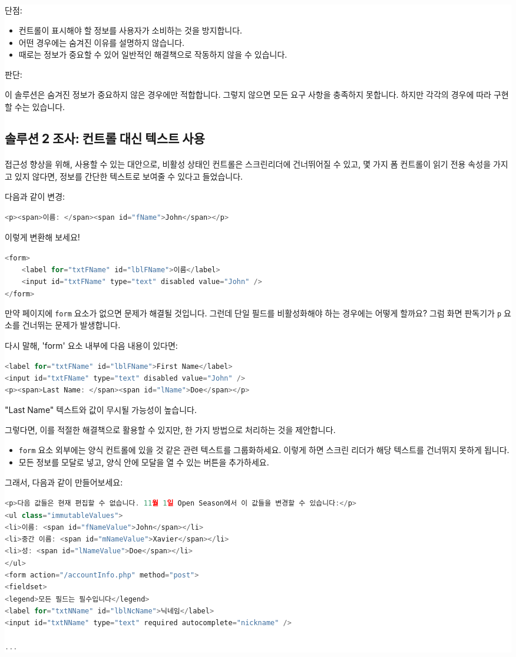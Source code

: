 단점:
- 컨트롤이 표시해야 할 정보를 사용자가 소비하는 것을 방지합니다.
- 어떤 경우에는 숨겨진 이유를 설명하지 않습니다.
- 때로는 정보가 중요할 수 있어 일반적인 해결책으로 작동하지 않을 수 있습니다.

판단:

<div class="content-ad"></div>

이 솔루션은 숨겨진 정보가 중요하지 않은 경우에만 적합합니다. 그렇지 않으면 모든 요구 사항을 충족하지 못합니다. 하지만 각각의 경우에 따라 구현할 수는 있습니다.

## 솔루션 2 조사: 컨트롤 대신 텍스트 사용

접근성 향상을 위해, 사용할 수 있는 대안으로, 비활성 상태인 컨트롤은 스크린리더에 건너뛰어질 수 있고, 몇 가지 폼 컨트롤이 읽기 전용 속성을 가지고 있지 않다면, 정보를 간단한 텍스트로 보여줄 수 있다고 들었습니다.

다음과 같이 변경:


<div class="content-ad"></div>

```js
<p><span>이름: </span><span id="fName">John</span></p>
```

이렇게 변환해 보세요!

```js
<form>
    <label for="txtFName" id="lblFName">이름</label>
    <input id="txtFName" type="text" disabled value="John" />
</form>
```

만약 페이지에 `form` 요소가 없으면 문제가 해결될 것입니다. 그런데 단일 필드를 비활성화해야 하는 경우에는 어떻게 할까요? 그럼 화면 판독기가 `p` 요소를 건너뛰는 문제가 발생합니다.

<div class="content-ad"></div>

다시 말해, 'form' 요소 내부에 다음 내용이 있다면:

```js
<label for="txtFName" id="lblFName">First Name</label>
<input id="txtFName" type="text" disabled value="John" />
<p><span>Last Name: </span><span id="lName">Doe</span></p>
```

"Last Name" 텍스트와 값이 무시될 가능성이 높습니다.

그렇다면, 이를 적절한 해결책으로 활용할 수 있지만, 한 가지 방법으로 처리하는 것을 제안합니다.

<div class="content-ad"></div>

- `form` 요소 외부에는 양식 컨트롤에 있을 것 같은 관련 텍스트를 그룹화하세요. 이렇게 하면 스크린 리더가 해당 텍스트를 건너뛰지 못하게 됩니다.
- 모든 정보를 모달로 넣고, 양식 안에 모달을 열 수 있는 버튼을 추가하세요.

그래서, 다음과 같이 만들어보세요:

```js
<p>다음 값들은 현재 편집할 수 없습니다. 11월 1일 Open Season에서 이 값들을 변경할 수 있습니다:</p>
<ul class="immutableValues">
<li>이름: <span id="fNameValue">John</span></li>
<li>중간 이름: <span id="mNameValue">Xavier</span></li>
<li>성: <span id="lNameValue">Doe</span></li>
</ul>
<form action="/accountInfo.php" method="post">
<fieldset>
<legend>모든 필드는 필수입니다</legend>
<label for="txtNName" id="lblNcName">닉네임</label>
<input id="txtNName" type="text" required autocomplete="nickname" />

...

```